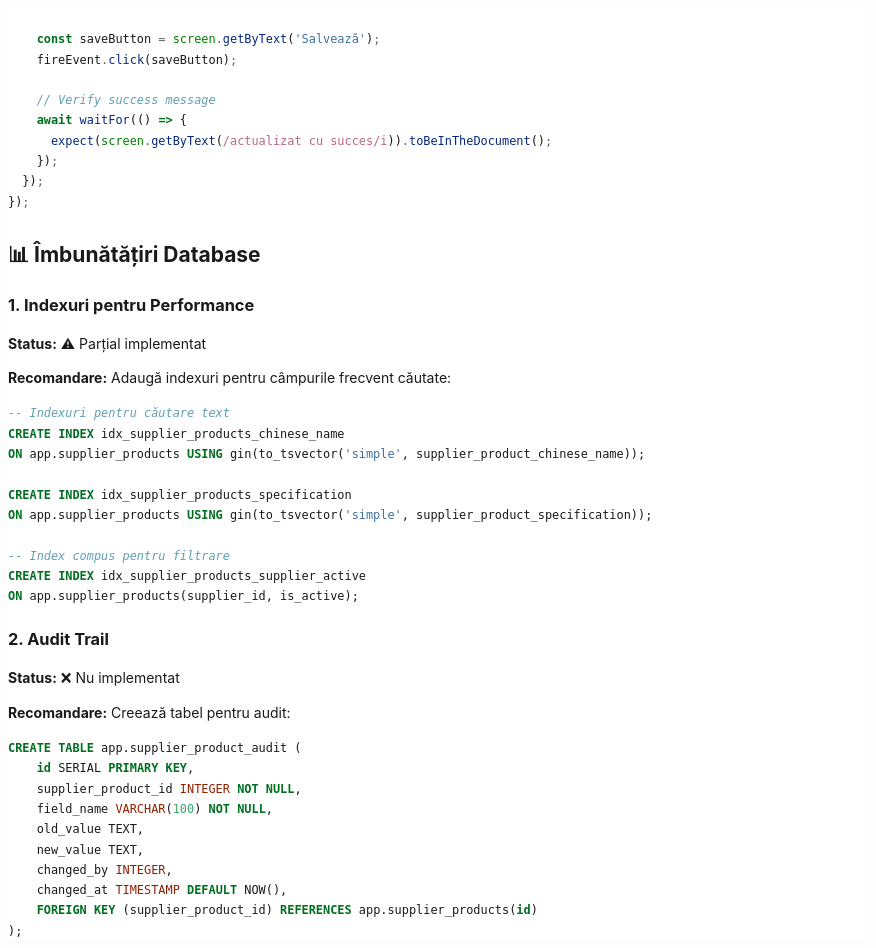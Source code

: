 ```typescript
    
    const saveButton = screen.getByText('Salvează');
    fireEvent.click(saveButton);
    
    // Verify success message
    await waitFor(() => {
      expect(screen.getByText(/actualizat cu succes/i)).toBeInTheDocument();
    });
  });
});
```

## 📊 Îmbunătățiri Database

### 1. Indexuri pentru Performance

**Status:** ⚠️ Parțial implementat

**Recomandare:**
Adaugă indexuri pentru câmpurile frecvent căutate:

```sql
-- Indexuri pentru căutare text
CREATE INDEX idx_supplier_products_chinese_name 
ON app.supplier_products USING gin(to_tsvector('simple', supplier_product_chinese_name));

CREATE INDEX idx_supplier_products_specification 
ON app.supplier_products USING gin(to_tsvector('simple', supplier_product_specification));

-- Index compus pentru filtrare
CREATE INDEX idx_supplier_products_supplier_active 
ON app.supplier_products(supplier_id, is_active);
```

### 2. Audit Trail

**Status:** ❌ Nu implementat

**Recomandare:**
Creează tabel pentru audit:

```sql
CREATE TABLE app.supplier_product_audit (
    id SERIAL PRIMARY KEY,
    supplier_product_id INTEGER NOT NULL,
    field_name VARCHAR(100) NOT NULL,
    old_value TEXT,
    new_value TEXT,
    changed_by INTEGER,
    changed_at TIMESTAMP DEFAULT NOW(),
    FOREIGN KEY (supplier_product_id) REFERENCES app.supplier_products(id)
);
```
